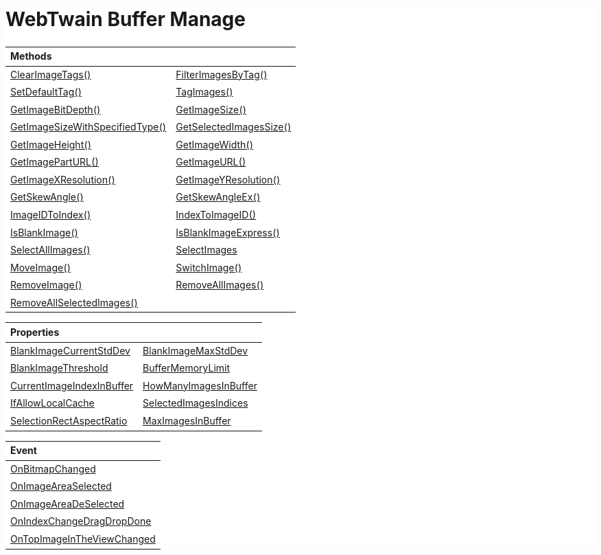 <script src="https://www.dynamsoft.com/assets/js/jquery.dynamsoft.header.js?showSearch=false&host=www.dynamsoft.com"></script>
# WebTwain Buffer Manage

| 	Methods	 | 	 |
|:-|:-|
| [ClearImageTags()](#clearimagetags) | [FilterImagesByTag()](#filterimagesbytag) |
| [SetDefaultTag()](#setdefaulttag) | [TagImages()](#tagimages) |
| [GetImageBitDepth()](#getimagebitdepth) | [GetImageSize()](#getimagesize) |
| [GetImageSizeWithSpecifiedType()](#getimagesizewithspecifiedtype) | [GetSelectedImagesSize()](#getselectedimagessize) |
| [GetImageHeight()](#getimageheight) | [GetImageWidth()](#getimagewidth) |
| [GetImagePartURL()](#getimageparturl) | [GetImageURL()](#getimageurl) |
| [GetImageXResolution()](#getimagexresolution) | [GetImageYResolution()](#getimageyresolution) |
| [GetSkewAngle()](#getskewangle) | [GetSkewAngleEx()](#getskewangleex) |
| [ImageIDToIndex()](#imageidtoindex) | [IndexToImageID()](#indextoimageid) |
| [IsBlankImage()](#isblankimage) | [IsBlankImageExpress()](#isblankimageexpress) |
| [SelectAllImages()](#selectallimages) | [SelectImages](#selectimages) |
| [MoveImage()](#moveimage) | [SwitchImage()](#switchimage) |
| [RemoveImage()](#removeimage) | [RemoveAllImages()](#removeallimages) |
| [RemoveAllSelectedImages()](#removeallselectedimages) |  |

| 	Properties	 | 		 |
|:-|:-|
| [BlankImageCurrentStdDev](#blanimagecurrentstddev) |[BlankImageMaxStdDev](#blankimagemaxstddev) |
| [BlankImageThreshold](#blankimagethreshold) | [BufferMemoryLimit](#buffermemorylimit) |
| [CurrentImageIndexInBuffer](#currentimageindexinbuffer) | [HowManyImagesInBuffer](#howmanyimagesinbuffer) |
|[IfAllowLocalCache](#ifallowlocalcache) | [SelectedImagesIndices](#selectedimagesindices)|
| [SelectionRectAspectRatio](#selectionrectaspectratio) | [MaxImagesInBuffer](#maximagesinbuffer) |

| Event |
|:-|
| [OnBitmapChanged](#onbitmapchanged) |
| [OnImageAreaSelected](#onimageareaselected) |
| [OnImageAreaDeSelected](#onimageareadeselected) |
| [OnIndexChangeDragDropDone](#onindexchangedragdropdone) |
| [OnTopImageInTheViewChanged](#ontopimageintheviewchanged) |

